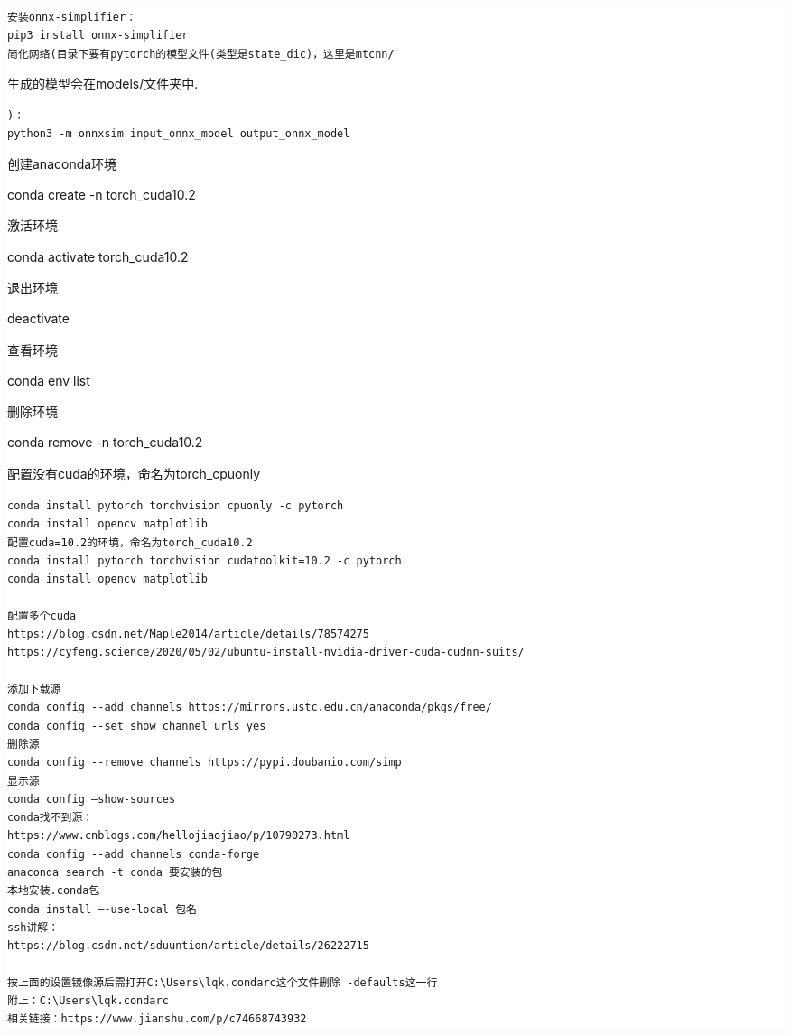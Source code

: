 



```
安装onnx-simplifier：
pip3 install onnx-simplifier
简化网络(目录下要有pytorch的模型文件(类型是state_dic)，这里是mtcnn/
```

生成的模型会在models/文件夹中.

```
)：
python3 -m onnxsim input_onnx_model output_onnx_model
```



创建anaconda环境

conda create -n torch_cuda10.2

激活环境

conda activate torch_cuda10.2

退出环境

deactivate

查看环境

conda env list

删除环境

conda remove -n torch_cuda10.2



配置没有cuda的环境，命名为torch_cpuonly

```
conda install pytorch torchvision cpuonly -c pytorch
conda install opencv matplotlib 
配置cuda=10.2的环境，命名为torch_cuda10.2
conda install pytorch torchvision cudatoolkit=10.2 -c pytorch
conda install opencv matplotlib

配置多个cuda
https://blog.csdn.net/Maple2014/article/details/78574275
https://cyfeng.science/2020/05/02/ubuntu-install-nvidia-driver-cuda-cudnn-suits/

添加下载源
conda config --add channels https://mirrors.ustc.edu.cn/anaconda/pkgs/free/
conda config --set show_channel_urls yes
删除源
conda config --remove channels https://pypi.doubanio.com/simp
显示源
conda config –show-sources
conda找不到源：
https://www.cnblogs.com/hellojiaojiao/p/10790273.html
conda config --add channels conda-forge
anaconda search -t conda 要安装的包
本地安装.conda包
conda install –-use-local 包名
ssh讲解：
https://blog.csdn.net/sduuntion/article/details/26222715

按上面的设置镜像源后需打开C:\Users\lqk.condarc这个文件删除 -defaults这一行
附上：C:\Users\lqk.condarc
相关链接：https://www.jianshu.com/p/c74668743932

```
